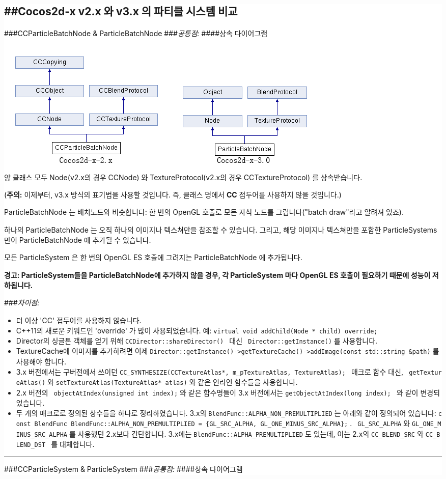 ##Cocos2d-x v2.x 와 v3.x 의 파티클 시스템 비교
---
###CCParticleBatchNode & ParticleBatchNode
###*공통점:*
####상속 다이어그램

![](res/./ParticleBatchNode@2.x.png)   ![](res/./ParticleBatchNode@3.0.png)

양 클래스 모두 Node(v2.x의 경우 CCNode) 와 TextureProtocol(v2.x의 경우 CCTextureProtocol) 를 상속받습니다.

(**주의:** 이제부터, v3.x 방식의 표기법을 사용할 것입니다. 즉, 클래스 명에서 **CC** 접두어를 사용하지 않을 것입니다.)

ParticleBatchNode 는 배치노드와 비슷합니다: 한 번의 OpenGL 호출로 모든 자식 노드를 그립니다("batch draw"라고 알려져 있죠).

하나의 ParticleBatchNode 는 오직 하나의 이미지나 텍스쳐만을 참조할 수 있습니다. 그리고, 해당 이미지나 텍스쳐만을 포함한 ParticleSystems 만이 ParticleBatchNode 에 추가될 수 있습니다.

모든 ParticleSystem 은 한 번의 OpenGL ES 호출에 그려지는 ParticleBatchNode 에 추가됩니다.

**경고: ParticleSystem들을 ParticleBatchNode에 추가하지 않을 경우, 각 ParticleSystem 마다 OpenGL ES 호출이 필요하기 때문에 성능이 저하됩니다.**

###*차이점:*

-  더 이상 'CC' 접두어를 사용하지 않습니다.
-  C++11의 새로운 키워드인 'override' 가 많이 사용되었습니다. 예:
	``` virtual void addChild(Node * child) override; ```
-  Director의 싱글톤 객체를 얻기 위해 ```CCDirector::shareDirector() ``` 대신 ``` Director::getInstance()``` 를 사용합니다.
-  TextureCache에 이미지를 추가하려면 이제 ``` Director::getInstance()->getTextureCache()->addImage(const std::string &path) ``` 를 사용해야 합니다.
-  3.x 버전에서는 구버전에서 쓰이던 ```CC_SYNTHESIZE(CCTextureAtlas*, m_pTextureAtlas, TextureAtlas); ``` 매크로 함수 대신, ``` getTextureAtlas()``` 와 ```setTextureAtlas(TextureAtlas* atlas)``` 와 같은 인라인 함수들을 사용합니다. 
-  2.x 버전의 ``` objectAtIndex(unsigned int index);``` 와 같은 함수명들이 3.x 버전에서는 ```getObjectAtIndex(long index); ``` 와 같이 변경되었습니다.
-  두 개의 매크로로 정의된 상수들을 하나로 정리하였습니다. 3.x의 ``` BlendFunc::ALPHA_NON_PREMULTIPLIED ``` 는 아래와 같이 정의되어 있습니다:
``` const BlendFunc BlendFunc::ALPHA_NON_PREMULTIPLIED = {GL_SRC_ALPHA, GL_ONE_MINUS_SRC_ALPHA}; ```
. ``` GL_SRC_ALPHA``` 와 ```GL_ONE_MINUS_SRC_ALPHA``` 를 사용했던 2.x보다 간단합니다. 3.x에는 ```BlendFunc::ALPHA_PREMULTIPLIED``` 도 있는데, 이는 2.x의 ```CC_BLEND_SRC``` 와 ```CC_BLEND_DST ``` 를 대체합니다.


---
###CCParticleSystem & ParticleSystem
###*공통점:*
####상속 다이어그램
```